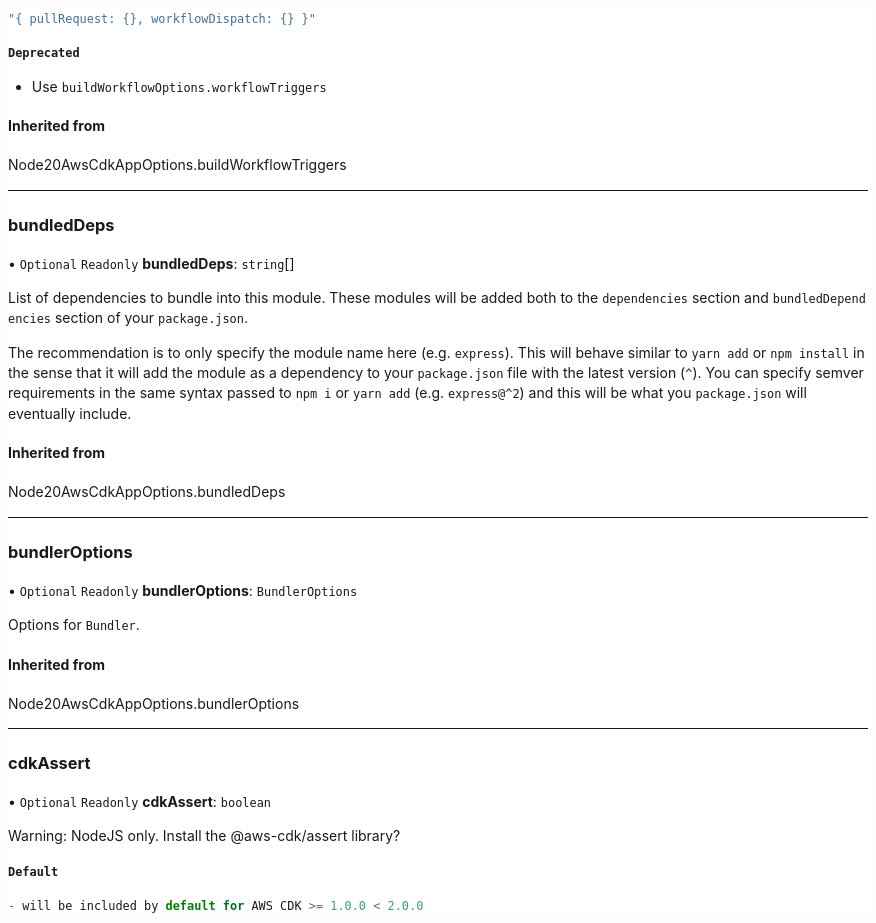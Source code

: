 ```ts
"{ pullRequest: {}, workflowDispatch: {} }"
```

**`Deprecated`**

- Use `buildWorkflowOptions.workflowTriggers`

#### Inherited from

Node20AwsCdkAppOptions.buildWorkflowTriggers

___

### bundledDeps

• `Optional` `Readonly` **bundledDeps**: `string`[]

List of dependencies to bundle into this module. These modules will be
added both to the `dependencies` section and `bundledDependencies` section of
your `package.json`.

The recommendation is to only specify the module name here (e.g.
`express`). This will behave similar to `yarn add` or `npm install` in the
sense that it will add the module as a dependency to your `package.json`
file with the latest version (`^`). You can specify semver requirements in
the same syntax passed to `npm i` or `yarn add` (e.g. `express@^2`) and
this will be what you `package.json` will eventually include.

#### Inherited from

Node20AwsCdkAppOptions.bundledDeps

___

### bundlerOptions

• `Optional` `Readonly` **bundlerOptions**: `BundlerOptions`

Options for `Bundler`.

#### Inherited from

Node20AwsCdkAppOptions.bundlerOptions

___

### cdkAssert

• `Optional` `Readonly` **cdkAssert**: `boolean`

Warning: NodeJS only.
Install the @aws-cdk/assert library?

**`Default`**

```ts
- will be included by default for AWS CDK >= 1.0.0 < 2.0.0
```
